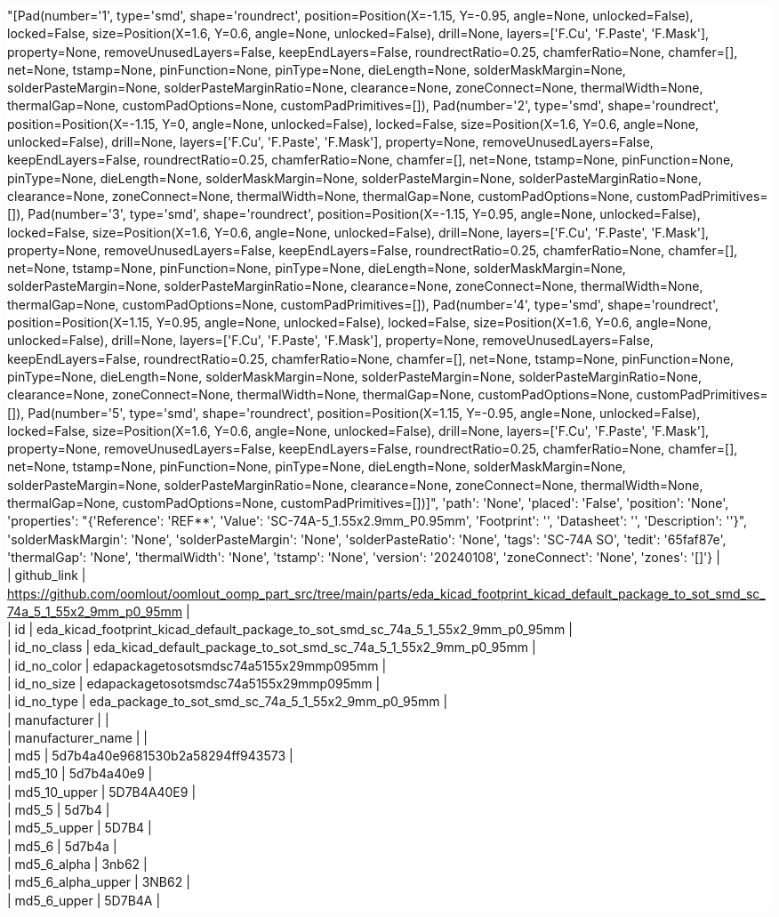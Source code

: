 "[Pad(number='1', type='smd', shape='roundrect', position=Position(X=-1.15, Y=-0.95, angle=None, unlocked=False), locked=False, size=Position(X=1.6, Y=0.6, angle=None, unlocked=False), drill=None, layers=['F.Cu', 'F.Paste', 'F.Mask'], property=None, removeUnusedLayers=False, keepEndLayers=False, roundrectRatio=0.25, chamferRatio=None, chamfer=[], net=None, tstamp=None, pinFunction=None, pinType=None, dieLength=None, solderMaskMargin=None, solderPasteMargin=None, solderPasteMarginRatio=None, clearance=None, zoneConnect=None, thermalWidth=None, thermalGap=None, customPadOptions=None, customPadPrimitives=[]), Pad(number='2', type='smd', shape='roundrect', position=Position(X=-1.15, Y=0, angle=None, unlocked=False), locked=False, size=Position(X=1.6, Y=0.6, angle=None, unlocked=False), drill=None, layers=['F.Cu', 'F.Paste', 'F.Mask'], property=None, removeUnusedLayers=False, keepEndLayers=False, roundrectRatio=0.25, chamferRatio=None, chamfer=[], net=None, tstamp=None, pinFunction=None, pinType=None, dieLength=None, solderMaskMargin=None, solderPasteMargin=None, solderPasteMarginRatio=None, clearance=None, zoneConnect=None, thermalWidth=None, thermalGap=None, customPadOptions=None, customPadPrimitives=[]), Pad(number='3', type='smd', shape='roundrect', position=Position(X=-1.15, Y=0.95, angle=None, unlocked=False), locked=False, size=Position(X=1.6, Y=0.6, angle=None, unlocked=False), drill=None, layers=['F.Cu', 'F.Paste', 'F.Mask'], property=None, removeUnusedLayers=False, keepEndLayers=False, roundrectRatio=0.25, chamferRatio=None, chamfer=[], net=None, tstamp=None, pinFunction=None, pinType=None, dieLength=None, solderMaskMargin=None, solderPasteMargin=None, solderPasteMarginRatio=None, clearance=None, zoneConnect=None, thermalWidth=None, thermalGap=None, customPadOptions=None, customPadPrimitives=[]), Pad(number='4', type='smd', shape='roundrect', position=Position(X=1.15, Y=0.95, angle=None, unlocked=False), locked=False, size=Position(X=1.6, Y=0.6, angle=None, unlocked=False), drill=None, layers=['F.Cu', 'F.Paste', 'F.Mask'], property=None, removeUnusedLayers=False, keepEndLayers=False, roundrectRatio=0.25, chamferRatio=None, chamfer=[], net=None, tstamp=None, pinFunction=None, pinType=None, dieLength=None, solderMaskMargin=None, solderPasteMargin=None, solderPasteMarginRatio=None, clearance=None, zoneConnect=None, thermalWidth=None, thermalGap=None, customPadOptions=None, customPadPrimitives=[]), Pad(number='5', type='smd', shape='roundrect', position=Position(X=1.15, Y=-0.95, angle=None, unlocked=False), locked=False, size=Position(X=1.6, Y=0.6, angle=None, unlocked=False), drill=None, layers=['F.Cu', 'F.Paste', 'F.Mask'], property=None, removeUnusedLayers=False, keepEndLayers=False, roundrectRatio=0.25, chamferRatio=None, chamfer=[], net=None, tstamp=None, pinFunction=None, pinType=None, dieLength=None, solderMaskMargin=None, solderPasteMargin=None, solderPasteMarginRatio=None, clearance=None, zoneConnect=None, thermalWidth=None, thermalGap=None, customPadOptions=None, customPadPrimitives=[])]", 'path': 'None', 'placed': 'False', 'position': 'None', 'properties': "{'Reference': 'REF**', 'Value': 'SC-74A-5_1.55x2.9mm_P0.95mm', 'Footprint': '', 'Datasheet': '', 'Description': ''}", 'solderMaskMargin': 'None', 'solderPasteMargin': 'None', 'solderPasteRatio': 'None', 'tags': 'SC-74A SO', 'tedit': '65faf87e', 'thermalGap': 'None', 'thermalWidth': 'None', 'tstamp': 'None', 'version': '20240108', 'zoneConnect': 'None', 'zones': '[]'} |  
| github_link | https://github.com/oomlout/oomlout_oomp_part_src/tree/main/parts/eda_kicad_footprint_kicad_default_package_to_sot_smd_sc_74a_5_1_55x2_9mm_p0_95mm |  
| id | eda_kicad_footprint_kicad_default_package_to_sot_smd_sc_74a_5_1_55x2_9mm_p0_95mm |  
| id_no_class | eda_kicad_default_package_to_sot_smd_sc_74a_5_1_55x2_9mm_p0_95mm |  
| id_no_color | edapackagetosotsmdsc74a5155x29mmp095mm |  
| id_no_size | edapackagetosotsmdsc74a5155x29mmp095mm |  
| id_no_type | eda_package_to_sot_smd_sc_74a_5_1_55x2_9mm_p0_95mm |  
| manufacturer |  |  
| manufacturer_name |  |  
| md5 | 5d7b4a40e9681530b2a58294ff943573 |  
| md5_10 | 5d7b4a40e9 |  
| md5_10_upper | 5D7B4A40E9 |  
| md5_5 | 5d7b4 |  
| md5_5_upper | 5D7B4 |  
| md5_6 | 5d7b4a |  
| md5_6_alpha | 3nb62 |  
| md5_6_alpha_upper | 3NB62 |  
| md5_6_upper | 5D7B4A |  